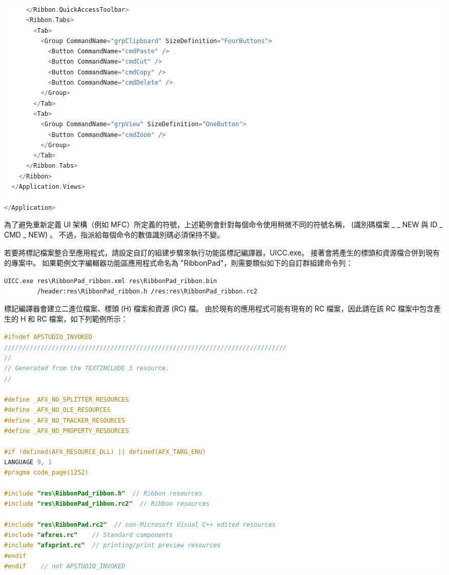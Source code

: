 ```C++
      </Ribbon.QuickAccessToolbar>
      <Ribbon.Tabs>
        <Tab>
          <Group CommandName="grpClipboard" SizeDefinition="FourButtons">
            <Button CommandName="cmdPaste" />
            <Button CommandName="cmdCut" />
            <Button CommandName="cmdCopy" />
            <Button CommandName="cmdDelete" />
          </Group>
        </Tab>
        <Tab>
          <Group CommandName="grpView" SizeDefinition="OneButton">
            <Button CommandName="cmdZoom" />
          </Group>
        </Tab>
      </Ribbon.Tabs>
    </Ribbon>
  </Application.Views>

</Application>
```



為了避免重新定義 UI 架構（例如 MFC）所定義的符號，上述範例會針對每個命令使用稍微不同的符號名稱， (識別碼檔案 \_ \_ NEW 與 ID \_ CMD \_ NEW) 。 不過，指派給每個命令的數值識別碼必須保持不變。

若要將標記檔案整合至應用程式，請設定自訂的組建步驟來執行功能區標記編譯器，UICC.exe。 接著會將產生的標頭和資源檔合併到現有的專案中。 如果範例文字編輯器功能區應用程式命名為 "RibbonPad"，則需要類似如下的自訂群組建命令列：


```
UICC.exe res\RibbonPad_ribbon.xml res\RibbonPad_ribbon.bin 
         /header:res\RibbonPad_ribbon.h /res:res\RibbonPad_ribbon.rc2
```



標記編譯器會建立二進位檔案、標頭 (H) 檔案和資源 (RC) 檔。 由於現有的應用程式可能有現有的 RC 檔案，因此請在該 RC 檔案中包含產生的 H 和 RC 檔案，如下列範例所示：


```C++
#ifndef APSTUDIO_INVOKED
/////////////////////////////////////////////////////////////////////////////
//
// Generated from the TEXTINCLUDE 3 resource.
//

#define _AFX_NO_SPLITTER_RESOURCES
#define _AFX_NO_OLE_RESOURCES
#define _AFX_NO_TRACKER_RESOURCES
#define _AFX_NO_PROPERTY_RESOURCES

#if !defined(AFX_RESOURCE_DLL) || defined(AFX_TARG_ENU)
LANGUAGE 9, 1
#pragma code_page(1252)

#include "res\RibbonPad_ribbon.h"  // Ribbon resources
#include "res\RibbonPad_ribbon.rc2"  // Ribbon resources

#include "res\RibbonPad.rc2"  // non-Microsoft Visual C++ edited resources
#include "afxres.rc"    // Standard components
#include "afxprint.rc"  // printing/print preview resources
#endif
#endif    // not APSTUDIO_INVOKED
```

